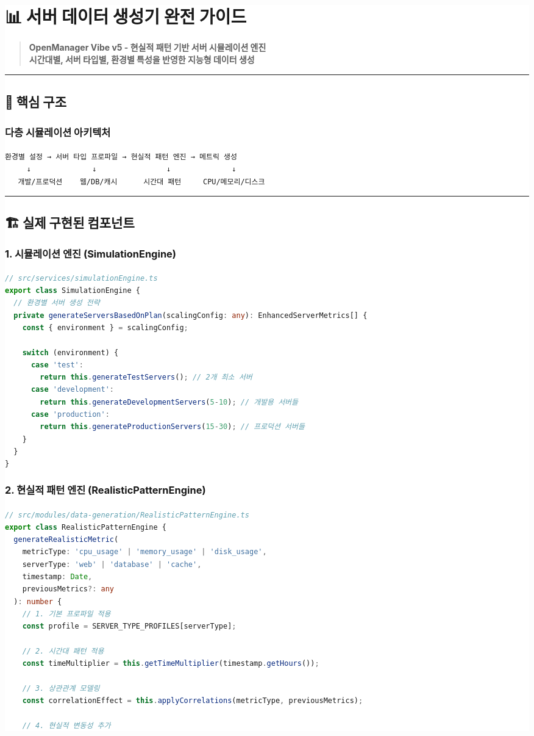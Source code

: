 # 📊 서버 데이터 생성기 완전 가이드

> **OpenManager Vibe v5 - 현실적 패턴 기반 서버 시뮬레이션 엔진**  
> **시간대별, 서버 타입별, 환경별 특성을 반영한 지능형 데이터 생성**

---

## 🎯 핵심 구조

### **다층 시뮬레이션 아키텍처**

```
환경별 설정 → 서버 타입 프로파일 → 현실적 패턴 엔진 → 메트릭 생성
     ↓              ↓                ↓              ↓
   개발/프로덕션    웹/DB/캐시      시간대 패턴     CPU/메모리/디스크
```

---

## 🏗️ 실제 구현된 컴포넌트

### 1. **시뮬레이션 엔진 (SimulationEngine)**

```typescript
// src/services/simulationEngine.ts
export class SimulationEngine {
  // 환경별 서버 생성 전략
  private generateServersBasedOnPlan(scalingConfig: any): EnhancedServerMetrics[] {
    const { environment } = scalingConfig;
    
    switch (environment) {
      case 'test':
        return this.generateTestServers(); // 2개 최소 서버
      case 'development':
        return this.generateDevelopmentServers(5-10); // 개발용 서버들
      case 'production':
        return this.generateProductionServers(15-30); // 프로덕션 서버들
    }
  }
}
```

### 2. **현실적 패턴 엔진 (RealisticPatternEngine)**

```typescript
// src/modules/data-generation/RealisticPatternEngine.ts
export class RealisticPatternEngine {
  generateRealisticMetric(
    metricType: 'cpu_usage' | 'memory_usage' | 'disk_usage',
    serverType: 'web' | 'database' | 'cache',
    timestamp: Date,
    previousMetrics?: any
  ): number {
    // 1. 기본 프로파일 적용
    const profile = SERVER_TYPE_PROFILES[serverType];
    
    // 2. 시간대 패턴 적용
    const timeMultiplier = this.getTimeMultiplier(timestamp.getHours());
    
    // 3. 상관관계 모델링
    const correlationEffect = this.applyCorrelations(metricType, previousMetrics);
    
    // 4. 현실적 변동성 추가
```